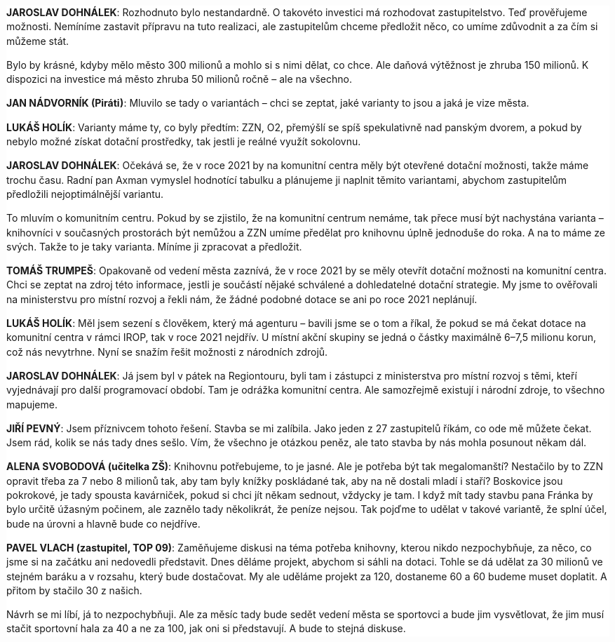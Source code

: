 **JAROSLAV DOHNÁLEK**: Rozhodnuto bylo nestandardně. O takovéto investici má rozhodovat zastupitelstvo. Teď prověřujeme možnosti. Nemíníme zastavit přípravu na tuto realizaci, ale zastupitelům chceme předložit něco, co umíme zdůvodnit a za čím si můžeme stát.

Bylo by krásné, kdyby mělo město 300 milionů a mohlo si s nimi dělat, co chce. Ale daňová výtěžnost je zhruba 150 milionů. K dispozici na investice má město zhruba 50 milionů ročně – ale na všechno.

**JAN NÁDVORNÍK (Piráti)**: Mluvilo se tady o variantách – chci se zeptat, jaké varianty to jsou a jaká je vize města.

**LUKÁŠ HOLÍK**: Varianty máme ty, co byly předtím: ZZN, O2, přemýšlí se spíš spekulativně nad panským dvorem, a pokud by nebylo možné získat dotační prostředky, tak jestli je reálné využít sokolovnu.

**JAROSLAV DOHNÁLEK**: Očekává se, že v roce 2021 by na komunitní centra měly být otevřené dotační možnosti, takže máme trochu času. Radní pan Axman vymyslel hodnotící tabulku a plánujeme ji naplnit těmito variantami, abychom zastupitelům předložili nejoptimálnější variantu.

To mluvím o komunitním centru. Pokud by se zjistilo, že na komunitní centrum nemáme, tak přece musí být nachystána varianta – knihovníci v současných prostorách být nemůžou a ZZN umíme předělat pro knihovnu úplně jednoduše do roka. A na to máme ze svých. Takže to je taky varianta. Míníme ji zpracovat a předložit.

**TOMÁŠ TRUMPEŠ**: Opakovaně od vedení města zaznívá, že v roce 2021 by se měly otevřít dotační možnosti na komunitní centra. Chci se zeptat na zdroj této informace, jestli je součástí nějaké schválené a dohledatelné dotační strategie. My jsme to ověřovali na ministerstvu pro místní rozvoj a řekli nám, že žádné podobné dotace se ani po roce 2021 neplánují.

**LUKÁŠ HOLÍK**: Měl jsem sezení s člověkem, který má agenturu – bavili jsme se o tom a říkal, že pokud se má čekat dotace na komunitní centra v rámci IROP, tak v roce 2021 nejdřív. U místní akční skupiny se jedná o částky maximálně 6–7,5 milionu korun, což nás nevytrhne. Nyní se snažím řešit možnosti z národních zdrojů. 

**JAROSLAV DOHNÁLEK**: Já jsem byl v pátek na Regiontouru, byli tam i zástupci z ministerstva pro místní rozvoj s těmi, kteří vyjednávají pro další programovací období. Tam je odrážka komunitní centra. Ale samozřejmě existují i národní zdroje, to všechno mapujeme.

**JIŘÍ PEVNÝ**: Jsem příznivcem tohoto řešení. Stavba se mi zalíbila. Jako jeden z 27 zastupitelů říkám, co ode mě můžete čekat. Jsem rád, kolik se nás tady dnes sešlo. Vím, že všechno je otázkou peněz, ale tato stavba by nás mohla posunout někam dál.

**ALENA SVOBODOVÁ (učitelka ZŠ)**: Knihovnu potřebujeme, to je jasné. Ale je potřeba být tak megalomanští? Nestačilo by to ZZN opravit třeba za 7 nebo 8 milionů tak, aby tam byly knížky poskládané tak, aby na ně dostali mladí i staří? Boskovice jsou pokrokové, je tady spousta kavárniček, pokud si chci jít někam sednout, vždycky je tam. I když mít tady stavbu pana Fránka by bylo určitě úžasným počinem, ale zaznělo tady několikrát, že peníze nejsou. Tak pojďme to udělat v takové variantě, že splní účel, bude na úrovni a hlavně bude co nejdříve.

**PAVEL VLACH (zastupitel, TOP 09)**: Zaměňujeme diskusi na téma potřeba knihovny, kterou nikdo nezpochybňuje, za něco, co jsme si na začátku ani nedovedli představit. Dnes děláme projekt, abychom si sáhli na dotaci. Tohle se dá udělat za 30 milionů ve stejném baráku a v rozsahu, který bude dostačovat. My ale uděláme projekt za 120, dostaneme 60 a 60 budeme muset doplatit. A přitom by stačilo 30 z našich. 

Návrh se mi líbí, já to nezpochybňuji. Ale za měsíc tady bude sedět vedení města se sportovci a bude jim vysvětlovat, že jim musí stačit sportovní hala za 40 a ne za 100, jak oni si představují. A bude to stejná diskuse.

